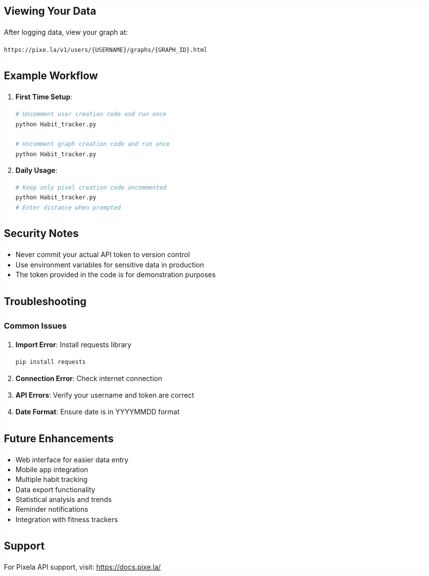 ## Viewing Your Data

After logging data, view your graph at:
```
https://pixe.la/v1/users/{USERNAME}/graphs/{GRAPH_ID}.html
```

## Example Workflow

1. **First Time Setup**:
   ```bash
   # Uncomment user creation code and run once
   python Habit_tracker.py
   
   # Uncomment graph creation code and run once
   python Habit_tracker.py
   ```

2. **Daily Usage**:
   ```bash
   # Keep only pixel creation code uncommented
   python Habit_tracker.py
   # Enter distance when prompted
   ```

## Security Notes

- Never commit your actual API token to version control
- Use environment variables for sensitive data in production
- The token provided in the code is for demonstration purposes

## Troubleshooting

### Common Issues

1. **Import Error**: Install requests library
   ```bash
   pip install requests
   ```

2. **Connection Error**: Check internet connection

3. **API Errors**: Verify your username and token are correct

4. **Date Format**: Ensure date is in YYYYMMDD format

## Future Enhancements

- Web interface for easier data entry
- Mobile app integration
- Multiple habit tracking
- Data export functionality
- Statistical analysis and trends
- Reminder notifications
- Integration with fitness trackers

## Support

For Pixela API support, visit: https://docs.pixe.la/
